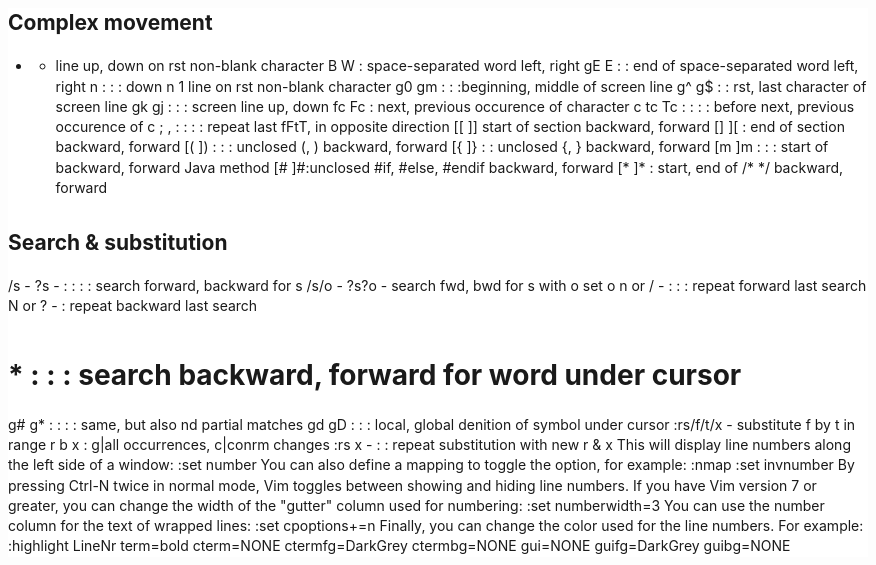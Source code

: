## Complex movement

+ +  line up, down on rst non-blank character
B W   : space-separated word left, right
gE E  : : end of space-separated word left, right
n  : : : down n  1 line on rst non-blank character
g0 gm  : : :beginning, middle of screen line
g^ g$  : : rst, last character of screen line
gk gj  : : : screen line up, down
fc Fc  : next, previous occurence of character c
tc Tc  : : : : before next, previous occurence of c
; ,  : : : : repeat last fFtT, in opposite direction
[[ ]]   start of section backward, forward
[] ][   : end of section backward, forward
[( ])   : : : unclosed (, ) backward, forward
[{ ]}   : : unclosed {, } backward, forward
[m ]m  : : : start of backward, forward Java method
[# ]#:unclosed #if, #else, #endif backward, forward
[* ]*  : start, end of /* */ backward, forward

## Search & substitution

/s - ?s -  : : : : search forward, backward for s
/s/o - ?s?o -  search fwd, bwd for s with o
set o
n or / -   : : : repeat forward last search
N or ? -   : repeat backward last search
# * : : : search backward, forward for word under cursor
g# g*  : : : : same, but also nd partial matches
gd gD : : : local, global denition of symbol under cursor
:rs/f/t/x -   substitute f by t in range r
b x : g|all occurrences, c|conrm changes
:rs x -  : : repeat substitution with new r & x
This will display line numbers along the left side of a window:
:set number
You can also define a mapping to toggle the option, for example:
:nmap <C-N><C-N> :set invnumber<CR>
By pressing Ctrl-N twice in normal mode, Vim toggles between showing and hiding line numbers.
If you have Vim version 7 or greater, you can change the width of the "gutter" column used for numbering:
:set numberwidth=3
You can use the number column for the text of wrapped lines:
:set cpoptions+=n
Finally, you can change the color used for the line numbers. For example:
:highlight LineNr term=bold cterm=NONE ctermfg=DarkGrey ctermbg=NONE gui=NONE guifg=DarkGrey guibg=NONE
